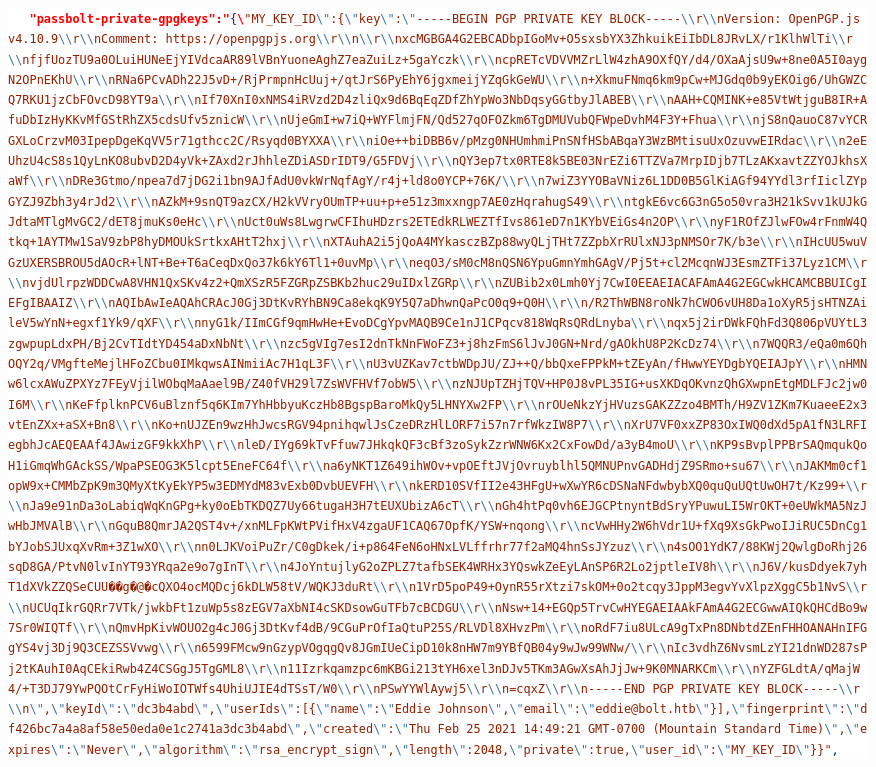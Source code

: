```json
   "passbolt-private-gpgkeys":"{\"MY_KEY_ID\":{\"key\":\"-----BEGIN PGP PRIVATE KEY BLOCK-----\\r\\nVersion: OpenPGP.js v4.10.9\\r\\nComment: https://openpgpjs.org\\r\\n\\r\\nxcMGBGA4G2EBCADbpIGoMv+O5sxsbYX3ZhkuikEiIbDL8JRvLX/r1KlhWlTi\\r\\nfjfUozTU9a0OLuiHUNeEjYIVdcaAR89lVBnYuoneAghZ7eaZuiLz+5gaYczk\\r\\ncpRETcVDVVMZrLlW4zhA9OXfQY/d4/OXaAjsU9w+8ne0A5I0aygN2OPnEKhU\\r\\nRNa6PCvADh22J5vD+/RjPrmpnHcUuj+/qtJrS6PyEhY6jgxmeijYZqGkGeWU\\r\\n+XkmuFNmq6km9pCw+MJGdq0b9yEKOig6/UhGWZCQ7RKU1jzCbFOvcD98YT9a\\r\\nIf70XnI0xNMS4iRVzd2D4zliQx9d6BqEqZDfZhYpWo3NbDqsyGGtbyJlABEB\\r\\nAAH+CQMINK+e85VtWtjguB8IR+AfuDbIzHyKKvMfGStRhZX5cdsUfv5znicW\\r\\nUjeGmI+w7iQ+WYFlmjFN/Qd527qOFOZkm6TgDMUVubQFWpeDvhM4F3Y+Fhua\\r\\njS8nQauoC87vYCRGXLoCrzvM03IpepDgeKqVV5r71gthcc2C/Rsyqd0BYXXA\\r\\niOe++biDBB6v/pMzg0NHUmhmiPnSNfHSbABqaY3WzBMtisuUxOzuvwEIRdac\\r\\n2eEUhzU4cS8s1QyLnKO8ubvD2D4yVk+ZAxd2rJhhleZDiASDrIDT9/G5FDVj\\r\\nQY3ep7tx0RTE8k5BE03NrEZi6TTZVa7MrpIDjb7TLzAKxavtZZYOJkhsXaWf\\r\\nDRe3Gtmo/npea7d7jDG2i1bn9AJfAdU0vkWrNqfAgY/r4j+ld8o0YCP+76K/\\r\\n7wiZ3YYOBaVNiz6L1DD0B5GlKiAGf94YYdl3rfIiclZYpGYZJ9Zbh3y4rJd2\\r\\nAZkM+9snQT9azCX/H2kVVryOUmTP+uu+p+e51z3mxxngp7AE0zHqrahugS49\\r\\ntgkE6vc6G3nG5o50vra3H21kSvv1kUJkGJdtaMTlgMvGC2/dET8jmuKs0eHc\\r\\nUct0uWs8LwgrwCFIhuHDzrs2ETEdkRLWEZTfIvs861eD7n1KYbVEiGs4n2OP\\r\\nyF1ROfZJlwFOw4rFnmW4Qtkq+1AYTMw1SaV9zbP8hyDMOUkSrtkxAHtT2hxj\\r\\nXTAuhA2i5jQoA4MYkasczBZp88wyQLjTHt7ZZpbXrRUlxNJ3pNMSOr7K/b3e\\r\\nIHcUU5wuVGzUXERSBROU5dAOcR+lNT+Be+T6aCeqDxQo37k6kY6Tl1+0uvMp\\r\\neqO3/sM0cM8nQSN6YpuGmnYmhGAgV/Pj5t+cl2McqnWJ3EsmZTFi37Lyz1CM\\r\\nvjdUlrpzWDDCwA8VHN1QxSKv4z2+QmXSzR5FZGRpZSBKb2huc29uIDxlZGRp\\r\\nZUBib2x0Lmh0Yj7CwI0EEAEIACAFAmA4G2EGCwkHCAMCBBUICgIEFgIBAAIZ\\r\\nAQIbAwIeAQAhCRAcJ0Gj3DtKvRYhBN9Ca8ekqK9Y5Q7aDhwnQaPcO0q9+Q0H\\r\\n/R2ThWBN8roNk7hCWO6vUH8Da1oXyR5jsHTNZAileV5wYnN+egxf1Yk9/qXF\\r\\nnyG1k/IImCGf9qmHwHe+EvoDCgYpvMAQB9Ce1nJ1CPqcv818WqRsQRdLnyba\\r\\nqx5j2irDWkFQhFd3Q806pVUYtL3zgwpupLdxPH/Bj2CvTIdtYD454aDxNbNt\\r\\nzc5gVIg7esI2dnTkNnFWoFZ3+j8hzFmS6lJvJ0GN+Nrd/gAOkhU8P2KcDz74\\r\\n7WQQR3/eQa0m6QhOQY2q/VMgfteMejlHFoZCbu0IMkqwsAINmiiAc7H1qL3F\\r\\nU3vUZKav7ctbWDpJU/ZJ++Q/bbQxeFPPkM+tZEyAn/fHwwYEYDgbYQEIAJpY\\r\\nHMNw6lcxAWuZPXYz7FEyVjilWObqMaAael9B/Z40fVH29l7ZsWVFHVf7obW5\\r\\nzNJUpTZHjTQV+HP0J8vPL35IG+usXKDqOKvnzQhGXwpnEtgMDLFJc2jw0I6M\\r\\nKeFfplknPCV6uBlznf5q6KIm7YhHbbyuKczHb8BgspBaroMkQy5LHNYXw2FP\\r\\nrOUeNkzYjHVuzsGAKZZzo4BMTh/H9ZV1ZKm7KuaeeE2x3vtEnZXx+aSX+Bn8\\r\\nKo+nUJZEn9wzHhJwcsRGV94pnihqwlJsCzeDRzHlLORF7i57n7rfWkzIW8P7\\r\\nXrU7VF0xxZP83OxIWQ0dXd5pA1fN3LRFIegbhJcAEQEAAf4JAwizGF9kkXhP\\r\\nleD/IYg69kTvFfuw7JHkqkQF3cBf3zoSykZzrWNW6Kx2CxFowDd/a3yB4moU\\r\\nKP9sBvplPPBrSAQmqukQoH1iGmqWhGAckSS/WpaPSEOG3K5lcpt5EneFC64f\\r\\na6yNKT1Z649ihWOv+vpOEftJVjOvruyblhl5QMNUPnvGADHdjZ9SRmo+su67\\r\\nJAKMm0cf1opW9x+CMMbZpK9m3QMyXtKyEkYP5w3EDMYdM83vExb0DvbUEVFH\\r\\nkERD10SVfII2e43HFgU+wXwYR6cDSNaNFdwbybXQ0quQuUQtUwOH7t/Kz99+\\r\\nJa9e91nDa3oLabiqWqKnGPg+ky0oEbTKDQZ7Uy66tugaH3H7tEUXUbizA6cT\\r\\nGh4htPq0vh6EJGCPtnyntBdSryYPuwuLI5WrOKT+0eUWkMA5NzJwHbJMVAlB\\r\\nGquB8QmrJA2QST4v+/xnMLFpKWtPVifHxV4zgaUF1CAQ67OpfK/YSW+nqong\\r\\ncVwHHy2W6hVdr1U+fXq9XsGkPwoIJiRUC5DnCg1bYJobSJUxqXvRm+3Z1wXO\\r\\nn0LJKVoiPuZr/C0gDkek/i+p864FeN6oHNxLVLffrhr77f2aMQ4hnSsJYzuz\\r\\n4sOO1YdK7/88KWj2QwlgDoRhj26sqD8GA/PtvN0lvInYT93YRqa2e9o7gInT\\r\\n4JoYntujlyG2oZPLZ7tafbSEK4WRHx3YQswkZeEyLAnSP6R2Lo2jptleIV8h\\r\\nJ6V/kusDdyek7yhT1dXVkZZQSeCUU��g�@�cQXO4ocMQDcj6kDLW58tV/WQKJ3duRt\\r\\n1VrD5poP49+OynR55rXtzi7skOM+0o2tcqy3JppM3egvYvXlpzXggC5b1NvS\\r\\nUCUqIkrGQRr7VTk/jwkbFt1zuWp5s8zEGV7aXbNI4cSKDsowGuTFb7cBCDGU\\r\\nNsw+14+EGQp5TrvCwHYEGAEIAAkFAmA4G2ECGwwAIQkQHCdBo9w7Sr0WIQTf\\r\\nQmvHpKivWOUO2g4cJ0Gj3DtKvf4dB/9CGuPrOfIaQtuP25S/RLVDl8XHvzPm\\r\\noRdF7iu8ULcA9gTxPn8DNbtdZEnFHHOANAHnIFGgYS4vj3Dj9Q3CEZSSVvwg\\r\\n6599FMcw9nGzypVOgqgQv8JGmIUeCipD10k8nHW7m9YBfQB04y9wJw99WNw/\\r\\nIc3vdhZ6NvsmLzYI21dnWD287sPj2tKAuhI0AqCEkiRwb4Z4CSGgJ5TgGML8\\r\\n11Izrkqamzpc6mKBGi213tYH6xel3nDJv5TKm3AGwXsAhJjJw+9K0MNARKCm\\r\\nYZFGLdtA/qMajW4/+T3DJ79YwPQOtCrFyHiWoIOTWfs4UhiUJIE4dTSsT/W0\\r\\nPSwYYWlAywj5\\r\\n=cqxZ\\r\\n-----END PGP PRIVATE KEY BLOCK-----\\r\\n\",\"keyId\":\"dc3b4abd\",\"userIds\":[{\"name\":\"Eddie Johnson\",\"email\":\"eddie@bolt.htb\"}],\"fingerprint\":\"df426bc7a4a8af58e50eda0e1c2741a3dc3b4abd\",\"created\":\"Thu Feb 25 2021 14:49:21 GMT-0700 (Mountain Standard Time)\",\"expires\":\"Never\",\"algorithm\":\"rsa_encrypt_sign\",\"length\":2048,\"private\":true,\"user_id\":\"MY_KEY_ID\"}}",
```